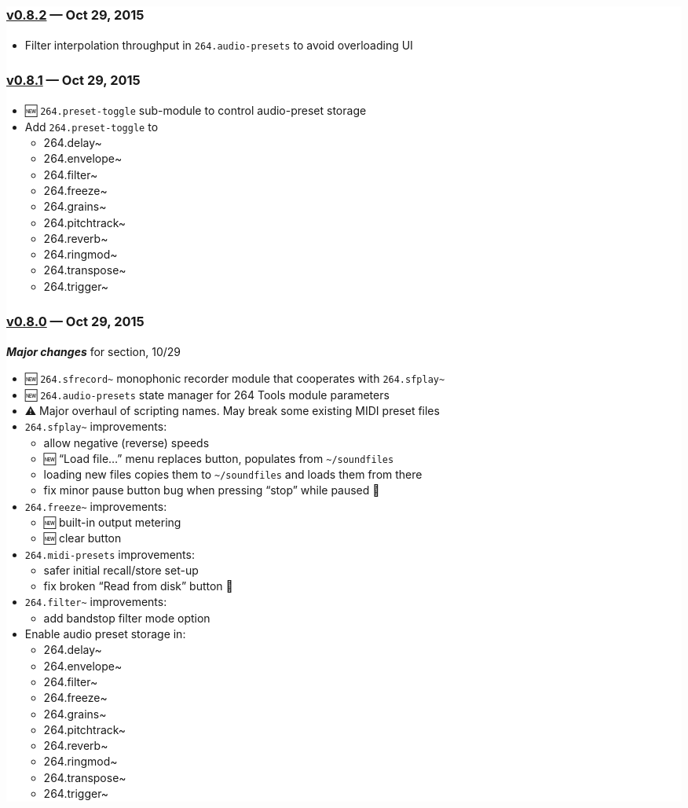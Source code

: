 ### [v0.8.2](https://github.com/mus264/264-tools/releases/tag/v0.8.2) — Oct 29, 2015

* Filter interpolation throughput in `264.audio-presets` to avoid overloading UI

### [v0.8.1](https://github.com/mus264/264-tools/releases/tag/v0.8.1) — Oct 29, 2015

* :new: `264.preset-toggle` sub-module to control audio-preset storage
* Add `264.preset-toggle` to
    - 264.delay~
    - 264.envelope~
    - 264.filter~
    - 264.freeze~
    - 264.grains~
    - 264.pitchtrack~
    - 264.reverb~
    - 264.ringmod~
    - 264.transpose~
    - 264.trigger~

### [v0.8.0](https://github.com/mus264/264-tools/releases/tag/v0.8.0) — Oct 29, 2015

**_Major changes_** for section, 10/29

* :new: `264.sfrecord~` monophonic recorder module that cooperates with `264.sfplay~`
* :new: `264.audio-presets` state manager for 264 Tools module parameters
* :warning: Major overhaul of scripting names. May break some existing MIDI preset files
* `264.sfplay~` improvements:
    * allow negative (reverse) speeds
    * :new: “Load file…” menu replaces button, populates from `~/soundfiles`
    * loading new files copies them to `~/soundfiles` and loads them from there
    * fix minor pause button bug when pressing “stop” while paused :bug:
* `264.freeze~` improvements:
    * :new: built-in output metering
    * :new: clear button
* `264.midi-presets` improvements:
    * safer initial recall/store set-up
    * fix broken “Read from disk” button :bug:
* `264.filter~` improvements:
    * add bandstop filter mode option
* Enable audio preset storage in:
    - 264.delay~
    - 264.envelope~
    - 264.filter~
    - 264.freeze~
    - 264.grains~
    - 264.pitchtrack~
    - 264.reverb~
    - 264.ringmod~
    - 264.transpose~
    - 264.trigger~
